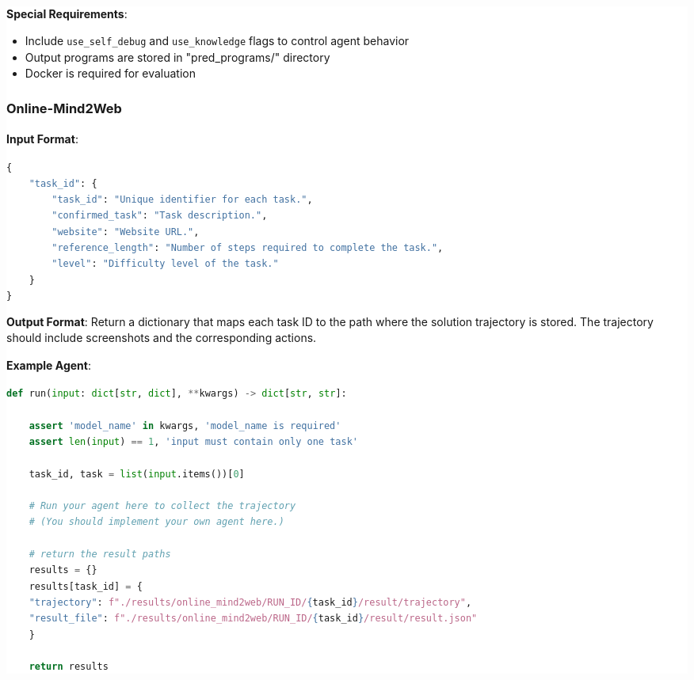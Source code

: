 **Special Requirements**:
- Include `use_self_debug` and `use_knowledge` flags to control agent behavior
- Output programs are stored in "pred_programs/" directory
- Docker is required for evaluation

### Online-Mind2Web

**Input Format**:

```python
{
    "task_id": {
        "task_id": "Unique identifier for each task.",
        "confirmed_task": "Task description.",
        "website": "Website URL.",
        "reference_length": "Number of steps required to complete the task.",
        "level": "Difficulty level of the task."
    }
}
```

**Output Format**: Return a dictionary that maps each task ID to the path where the solution trajectory is stored. The trajectory should include screenshots and the corresponding actions.

**Example Agent**:
```python
def run(input: dict[str, dict], **kwargs) -> dict[str, str]:

    assert 'model_name' in kwargs, 'model_name is required'
    assert len(input) == 1, 'input must contain only one task'

    task_id, task = list(input.items())[0]
    
    # Run your agent here to collect the trajectory
    # (You should implement your own agent here.)

    # return the result paths
    results = {}
    results[task_id] = {
    "trajectory": f"./results/online_mind2web/RUN_ID/{task_id}/result/trajectory", 
    "result_file": f"./results/online_mind2web/RUN_ID/{task_id}/result/result.json"
    }
    
    return results
```